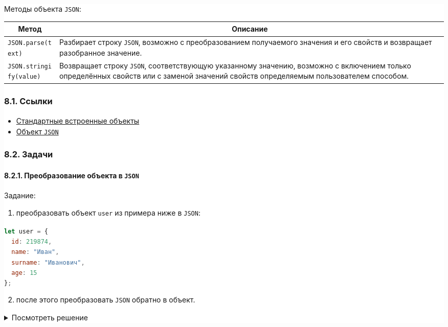 Методы объекта `JSON`:

| Метод                   | Описание                                                                                                                                                                             |
| ----------------------- | ------------------------------------------------------------------------------------------------------------------------------------------------------------------------------------ |
| `JSON.parse(text)`      | Разбирает строку `JSON`, возможно с преобразованием получаемого значения и его свойств и возвращает разобранное значение.                                                            |
| `JSON.stringify(value)` | Возвращает строку `JSON`, соответствующую указанному значению, возможно с включением только определённых свойств или с заменой значений свойств определяемым пользователем способом. |

### 8.1. Ссылки

- [Стандартные встроенные объекты](https://developer.mozilla.org/ru/docs/Web/JavaScript/Reference/Global_Objects)
- [Объект `JSON`](https://developer.mozilla.org/ru/docs/Web/JavaScript/Reference/Global_Objects/JSON)

### 8.2. Задачи

#### 8.2.1. Преобразование объекта в `JSON`

Задание:
1. преобразовать объект `user` из примера ниже в `JSON`:

```js
let user = {
  id: 219874,
  name: "Иван",
  surname: "Иванович",
  age: 15
};
```

2. после этого преобразовать `JSON` обратно в объект.

<details><summary>Посмотреть решение</summary></details>
